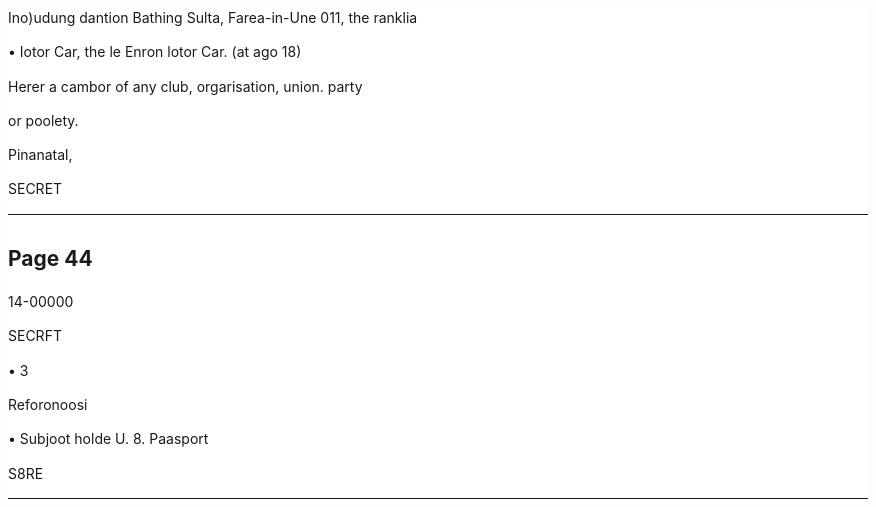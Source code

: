 Ino)udung dantion Bathing Sulta, Farea-in-Une 011, the ranklia

• Iotor Car, the le Enron lotor Car. (at ago 18)

Herer a cambor of any club, orgarisation, union. party

or poolety.

Pinanatal,

SECRET

---

## Page 44

14-00000

SECRFT

• 3

Reforonoosi

• Subjoot holde U. 8. Paasport

S8RE

---

